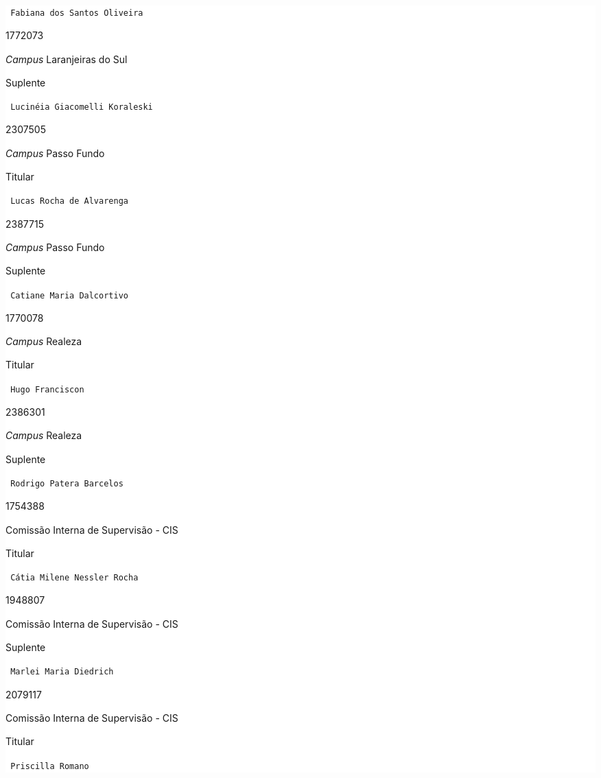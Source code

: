      Fabiana dos Santos Oliveira

   1772073

   *Campus* Laranjeiras do Sul

   Suplente

     Lucinéia Giacomelli Koraleski

   2307505

   *Campus* Passo Fundo

   Titular

     Lucas Rocha de Alvarenga

   2387715

   *Campus* Passo Fundo

   Suplente

     Catiane Maria Dalcortivo

   1770078

   *Campus* Realeza

   Titular

     Hugo Franciscon

   2386301

   *Campus* Realeza

   Suplente

     Rodrigo Patera Barcelos

   1754388

   Comissão Interna de Supervisão - CIS

   Titular

     Cátia Milene Nessler Rocha

   1948807

   Comissão Interna de Supervisão - CIS

   Suplente

     Marlei Maria Diedrich

   2079117

   Comissão Interna de Supervisão - CIS

   Titular

     Priscilla Romano
